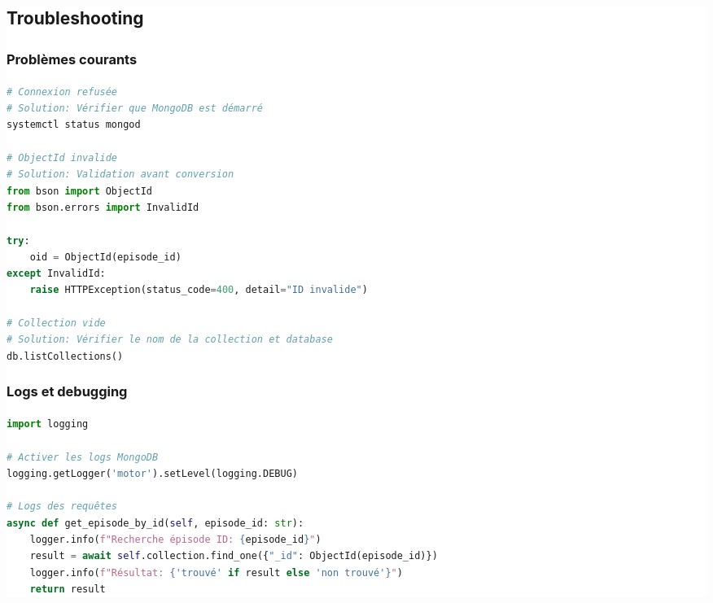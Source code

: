 ## Troubleshooting

### Problèmes courants

```python
# Connexion refusée
# Solution: Vérifier que MongoDB est démarré
systemctl status mongod

# ObjectId invalide
# Solution: Validation avant conversion
from bson import ObjectId
from bson.errors import InvalidId

try:
    oid = ObjectId(episode_id)
except InvalidId:
    raise HTTPException(status_code=400, detail="ID invalide")

# Collection vide
# Solution: Vérifier le nom de la collection et database
db.listCollections()
```

### Logs et debugging

```python
import logging

# Activer les logs MongoDB
logging.getLogger('motor').setLevel(logging.DEBUG)

# Logs des requêtes
async def get_episode_by_id(self, episode_id: str):
    logger.info(f"Recherche épisode ID: {episode_id}")
    result = await self.collection.find_one({"_id": ObjectId(episode_id)})
    logger.info(f"Résultat: {'trouvé' if result else 'non trouvé'}")
    return result
```
